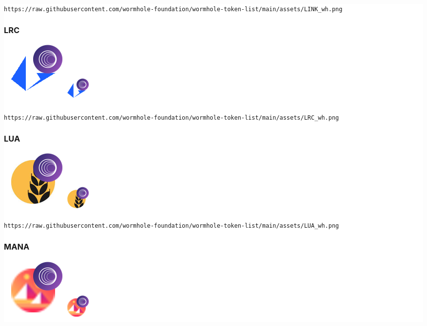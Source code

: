 ```
https://raw.githubusercontent.com/wormhole-foundation/wormhole-token-list/main/assets/LINK_wh.png
```

### LRC
![LRC](LRC_wh.png)
![LRC](LRC_wh_small.png)

```
https://raw.githubusercontent.com/wormhole-foundation/wormhole-token-list/main/assets/LRC_wh.png
```

### LUA
![LUA](LUA_wh.png)
![LUA](LUA_wh_small.png)

```
https://raw.githubusercontent.com/wormhole-foundation/wormhole-token-list/main/assets/LUA_wh.png
```

### MANA
![MANA](MANA_wh.png)
![MANA](MANA_wh_small.png)
